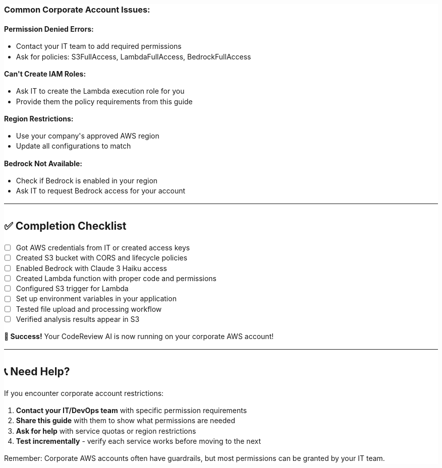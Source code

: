 ### Common Corporate Account Issues:

**Permission Denied Errors:**
- Contact your IT team to add required permissions
- Ask for policies: S3FullAccess, LambdaFullAccess, BedrockFullAccess

**Can't Create IAM Roles:**
- Ask IT to create the Lambda execution role for you
- Provide them the policy requirements from this guide

**Region Restrictions:**
- Use your company's approved AWS region
- Update all configurations to match

**Bedrock Not Available:**
- Check if Bedrock is enabled in your region
- Ask IT to request Bedrock access for your account

---

## ✅ Completion Checklist

- [ ] Got AWS credentials from IT or created access keys
- [ ] Created S3 bucket with CORS and lifecycle policies
- [ ] Enabled Bedrock with Claude 3 Haiku access
- [ ] Created Lambda function with proper code and permissions
- [ ] Configured S3 trigger for Lambda
- [ ] Set up environment variables in your application
- [ ] Tested file upload and processing workflow
- [ ] Verified analysis results appear in S3

**🎉 Success!** Your CodeReview AI is now running on your corporate AWS account!

---

## 📞 Need Help?

If you encounter corporate account restrictions:
1. **Contact your IT/DevOps team** with specific permission requirements
2. **Share this guide** with them to show what permissions are needed
3. **Ask for help** with service quotas or region restrictions
4. **Test incrementally** - verify each service works before moving to the next

Remember: Corporate AWS accounts often have guardrails, but most permissions can be granted by your IT team.